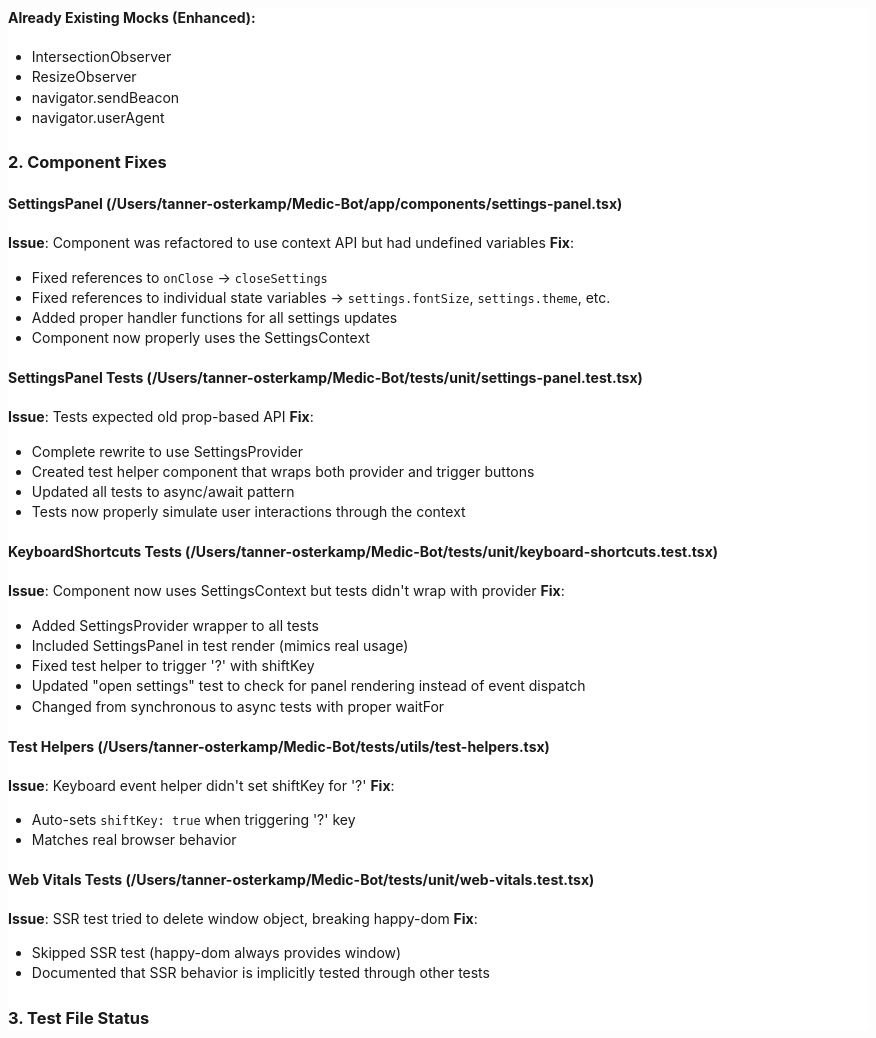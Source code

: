 #### Already Existing Mocks (Enhanced):
- IntersectionObserver
- ResizeObserver
- navigator.sendBeacon
- navigator.userAgent

### 2. Component Fixes

#### SettingsPanel (/Users/tanner-osterkamp/Medic-Bot/app/components/settings-panel.tsx)
**Issue**: Component was refactored to use context API but had undefined variables
**Fix**:
- Fixed references to `onClose` → `closeSettings`
- Fixed references to individual state variables → `settings.fontSize`, `settings.theme`, etc.
- Added proper handler functions for all settings updates
- Component now properly uses the SettingsContext

#### SettingsPanel Tests (/Users/tanner-osterkamp/Medic-Bot/tests/unit/settings-panel.test.tsx)
**Issue**: Tests expected old prop-based API
**Fix**:
- Complete rewrite to use SettingsProvider
- Created test helper component that wraps both provider and trigger buttons
- Updated all tests to async/await pattern
- Tests now properly simulate user interactions through the context

#### KeyboardShortcuts Tests (/Users/tanner-osterkamp/Medic-Bot/tests/unit/keyboard-shortcuts.test.tsx)
**Issue**: Component now uses SettingsContext but tests didn't wrap with provider
**Fix**:
- Added SettingsProvider wrapper to all tests
- Included SettingsPanel in test render (mimics real usage)
- Fixed test helper to trigger '?' with shiftKey
- Updated "open settings" test to check for panel rendering instead of event dispatch
- Changed from synchronous to async tests with proper waitFor

#### Test Helpers (/Users/tanner-osterkamp/Medic-Bot/tests/utils/test-helpers.tsx)
**Issue**: Keyboard event helper didn't set shiftKey for '?'
**Fix**:
- Auto-sets `shiftKey: true` when triggering '?' key
- Matches real browser behavior

#### Web Vitals Tests (/Users/tanner-osterkamp/Medic-Bot/tests/unit/web-vitals.test.tsx)
**Issue**: SSR test tried to delete window object, breaking happy-dom
**Fix**:
- Skipped SSR test (happy-dom always provides window)
- Documented that SSR behavior is implicitly tested through other tests

### 3. Test File Status
